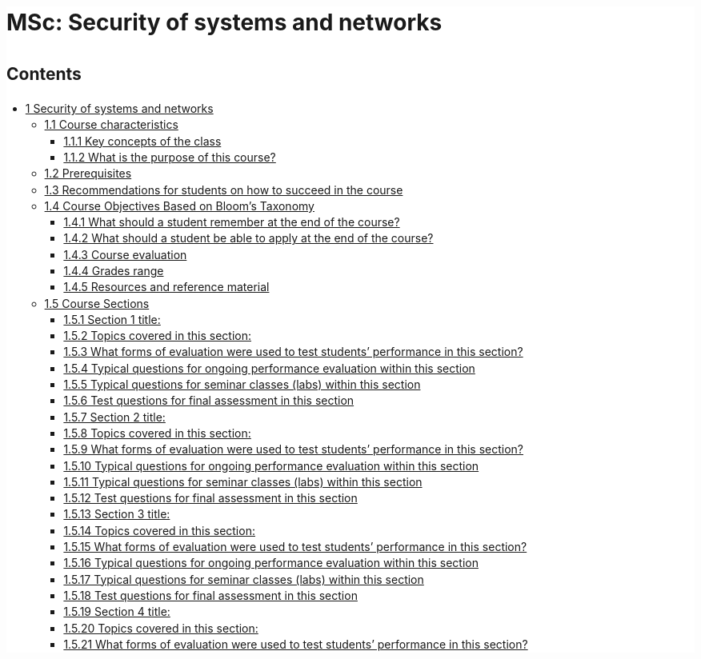 






MSc: Security of systems and networks
=====================================






Contents
--------


* [1 Security of systems and networks](#Security_of_systems_and_networks)
	+ [1.1 Course characteristics](#Course_characteristics)
		- [1.1.1 Key concepts of the class](#Key_concepts_of_the_class)
		- [1.1.2 What is the purpose of this course?](#What_is_the_purpose_of_this_course.3F)
	+ [1.2 Prerequisites](#Prerequisites)
	+ [1.3 Recommendations for students on how to succeed in the course](#Recommendations_for_students_on_how_to_succeed_in_the_course)
	+ [1.4 Course Objectives Based on Bloom’s Taxonomy](#Course_Objectives_Based_on_Bloom.E2.80.99s_Taxonomy)
		- [1.4.1 What should a student remember at the end of the course?](#What_should_a_student_remember_at_the_end_of_the_course.3F)
		- [1.4.2 What should a student be able to apply at the end of the course?](#What_should_a_student_be_able_to_apply_at_the_end_of_the_course.3F)
		- [1.4.3 Course evaluation](#Course_evaluation)
		- [1.4.4 Grades range](#Grades_range)
		- [1.4.5 Resources and reference material](#Resources_and_reference_material)
	+ [1.5 Course Sections](#Course_Sections)
		- [1.5.1 Section 1 title:](#Section_1_title:)
		- [1.5.2 Topics covered in this section:](#Topics_covered_in_this_section:)
		- [1.5.3 What forms of evaluation were used to test students’ performance in this section?](#What_forms_of_evaluation_were_used_to_test_students.E2.80.99_performance_in_this_section.3F)
		- [1.5.4 Typical questions for ongoing performance evaluation within this section](#Typical_questions_for_ongoing_performance_evaluation_within_this_section)
		- [1.5.5 Typical questions for seminar classes (labs) within this section](#Typical_questions_for_seminar_classes_.28labs.29_within_this_section)
		- [1.5.6 Test questions for final assessment in this section](#Test_questions_for_final_assessment_in_this_section)
		- [1.5.7 Section 2 title:](#Section_2_title:)
		- [1.5.8 Topics covered in this section:](#Topics_covered_in_this_section:_2)
		- [1.5.9 What forms of evaluation were used to test students’ performance in this section?](#What_forms_of_evaluation_were_used_to_test_students.E2.80.99_performance_in_this_section.3F_2)
		- [1.5.10 Typical questions for ongoing performance evaluation within this section](#Typical_questions_for_ongoing_performance_evaluation_within_this_section_2)
		- [1.5.11 Typical questions for seminar classes (labs) within this section](#Typical_questions_for_seminar_classes_.28labs.29_within_this_section_2)
		- [1.5.12 Test questions for final assessment in this section](#Test_questions_for_final_assessment_in_this_section_2)
		- [1.5.13 Section 3 title:](#Section_3_title:)
		- [1.5.14 Topics covered in this section:](#Topics_covered_in_this_section:_3)
		- [1.5.15 What forms of evaluation were used to test students’ performance in this section?](#What_forms_of_evaluation_were_used_to_test_students.E2.80.99_performance_in_this_section.3F_3)
		- [1.5.16 Typical questions for ongoing performance evaluation within this section](#Typical_questions_for_ongoing_performance_evaluation_within_this_section_3)
		- [1.5.17 Typical questions for seminar classes (labs) within this section](#Typical_questions_for_seminar_classes_.28labs.29_within_this_section_3)
		- [1.5.18 Test questions for final assessment in this section](#Test_questions_for_final_assessment_in_this_section_3)
		- [1.5.19 Section 4 title:](#Section_4_title:)
		- [1.5.20 Topics covered in this section:](#Topics_covered_in_this_section:_4)
		- [1.5.21 What forms of evaluation were used to test students’ performance in this section?](#What_forms_of_evaluation_were_used_to_test_students.E2.80.99_performance_in_this_section.3F_4)